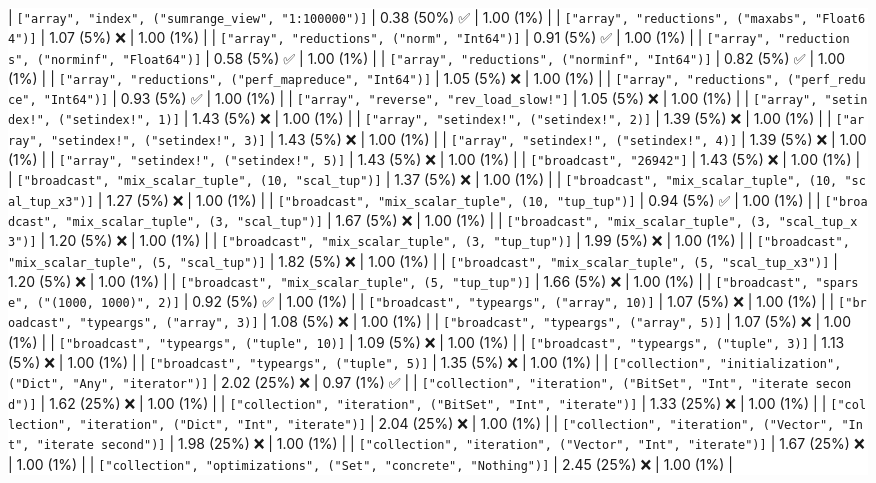 | `["array", "index", ("sumrange_view", "1:100000")]` | 0.38 (50%) :white_check_mark: | 1.00 (1%)  |
| `["array", "reductions", ("maxabs", "Float64")]` | 1.07 (5%) :x: | 1.00 (1%)  |
| `["array", "reductions", ("norm", "Int64")]` | 0.91 (5%) :white_check_mark: | 1.00 (1%)  |
| `["array", "reductions", ("norminf", "Float64")]` | 0.58 (5%) :white_check_mark: | 1.00 (1%)  |
| `["array", "reductions", ("norminf", "Int64")]` | 0.82 (5%) :white_check_mark: | 1.00 (1%)  |
| `["array", "reductions", ("perf_mapreduce", "Int64")]` | 1.05 (5%) :x: | 1.00 (1%)  |
| `["array", "reductions", ("perf_reduce", "Int64")]` | 0.93 (5%) :white_check_mark: | 1.00 (1%)  |
| `["array", "reverse", "rev_load_slow!"]` | 1.05 (5%) :x: | 1.00 (1%)  |
| `["array", "setindex!", ("setindex!", 1)]` | 1.43 (5%) :x: | 1.00 (1%)  |
| `["array", "setindex!", ("setindex!", 2)]` | 1.39 (5%) :x: | 1.00 (1%)  |
| `["array", "setindex!", ("setindex!", 3)]` | 1.43 (5%) :x: | 1.00 (1%)  |
| `["array", "setindex!", ("setindex!", 4)]` | 1.39 (5%) :x: | 1.00 (1%)  |
| `["array", "setindex!", ("setindex!", 5)]` | 1.43 (5%) :x: | 1.00 (1%)  |
| `["broadcast", "26942"]` | 1.43 (5%) :x: | 1.00 (1%)  |
| `["broadcast", "mix_scalar_tuple", (10, "scal_tup")]` | 1.37 (5%) :x: | 1.00 (1%)  |
| `["broadcast", "mix_scalar_tuple", (10, "scal_tup_x3")]` | 1.27 (5%) :x: | 1.00 (1%)  |
| `["broadcast", "mix_scalar_tuple", (10, "tup_tup")]` | 0.94 (5%) :white_check_mark: | 1.00 (1%)  |
| `["broadcast", "mix_scalar_tuple", (3, "scal_tup")]` | 1.67 (5%) :x: | 1.00 (1%)  |
| `["broadcast", "mix_scalar_tuple", (3, "scal_tup_x3")]` | 1.20 (5%) :x: | 1.00 (1%)  |
| `["broadcast", "mix_scalar_tuple", (3, "tup_tup")]` | 1.99 (5%) :x: | 1.00 (1%)  |
| `["broadcast", "mix_scalar_tuple", (5, "scal_tup")]` | 1.82 (5%) :x: | 1.00 (1%)  |
| `["broadcast", "mix_scalar_tuple", (5, "scal_tup_x3")]` | 1.20 (5%) :x: | 1.00 (1%)  |
| `["broadcast", "mix_scalar_tuple", (5, "tup_tup")]` | 1.66 (5%) :x: | 1.00 (1%)  |
| `["broadcast", "sparse", ("(1000, 1000)", 2)]` | 0.92 (5%) :white_check_mark: | 1.00 (1%)  |
| `["broadcast", "typeargs", ("array", 10)]` | 1.07 (5%) :x: | 1.00 (1%)  |
| `["broadcast", "typeargs", ("array", 3)]` | 1.08 (5%) :x: | 1.00 (1%)  |
| `["broadcast", "typeargs", ("array", 5)]` | 1.07 (5%) :x: | 1.00 (1%)  |
| `["broadcast", "typeargs", ("tuple", 10)]` | 1.09 (5%) :x: | 1.00 (1%)  |
| `["broadcast", "typeargs", ("tuple", 3)]` | 1.13 (5%) :x: | 1.00 (1%)  |
| `["broadcast", "typeargs", ("tuple", 5)]` | 1.35 (5%) :x: | 1.00 (1%)  |
| `["collection", "initialization", ("Dict", "Any", "iterator")]` | 2.02 (25%) :x: | 0.97 (1%) :white_check_mark: |
| `["collection", "iteration", ("BitSet", "Int", "iterate second")]` | 1.62 (25%) :x: | 1.00 (1%)  |
| `["collection", "iteration", ("BitSet", "Int", "iterate")]` | 1.33 (25%) :x: | 1.00 (1%)  |
| `["collection", "iteration", ("Dict", "Int", "iterate")]` | 2.04 (25%) :x: | 1.00 (1%)  |
| `["collection", "iteration", ("Vector", "Int", "iterate second")]` | 1.98 (25%) :x: | 1.00 (1%)  |
| `["collection", "iteration", ("Vector", "Int", "iterate")]` | 1.67 (25%) :x: | 1.00 (1%)  |
| `["collection", "optimizations", ("Set", "concrete", "Nothing")]` | 2.45 (25%) :x: | 1.00 (1%)  |